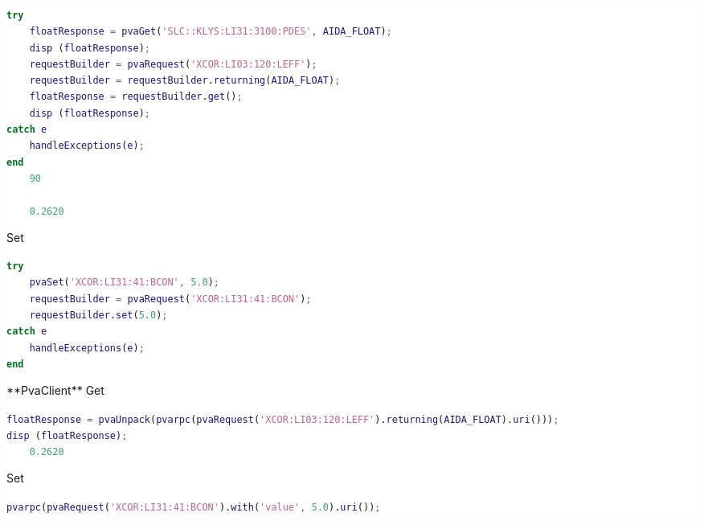 ```matlab
try
    floatResponse = pvaGet('SLC::KLYS:LI31:3100:PDES', AIDA_FLOAT);
    disp (floatResponse);
    requestBuilder = pvaRequest('XCOR:LI03:120:LEFF');
    requestBuilder = requestBuilder.returning(AIDA_FLOAT);
    floatResponse = requestBuilder.get();
    disp (floatResponse);
catch e
    handleExceptions(e);
end
    90

    0.2620
```

</td>
</tr>
<tr class="markdownTableRowEven">
<td class="markdownTableBodyNone">Set</td>
<td class="markdownTableBodyNone">

```matlab
try
    pvaSet('XCOR:LI31:41:BCON', 5.0);
    requestBuilder = pvaRequest('XCOR:LI31:41:BCON');
    requestBuilder.set(5.0);
catch e
    handleExceptions(e);
end
```

</td>
</tr>

<tr class="markdownTableRowOdd">
<td rowspan=2 class="markdownTableBodyNone">**PvaClient**</td>
<td class="markdownTableBodyNone">Get</td>

<td class="markdownTableBodyNone">

```matlab
floatResponse = pvaUnpack(pvarpc(pvaRequest('XCOR:LI03:120:LEFF').returning(AIDA_FLOAT).uri()));
disp (floatResponse);
    0.2620

```

</td>
</tr>
<tr class="markdownTableRowEven">
<td class="markdownTableBodyNone">Set</td>
<td class="markdownTableBodyNone">

```matlab
pvarpc(pvaRequest('XCOR:LI31:41:BCON').with('value', 5.0).uri());
```
